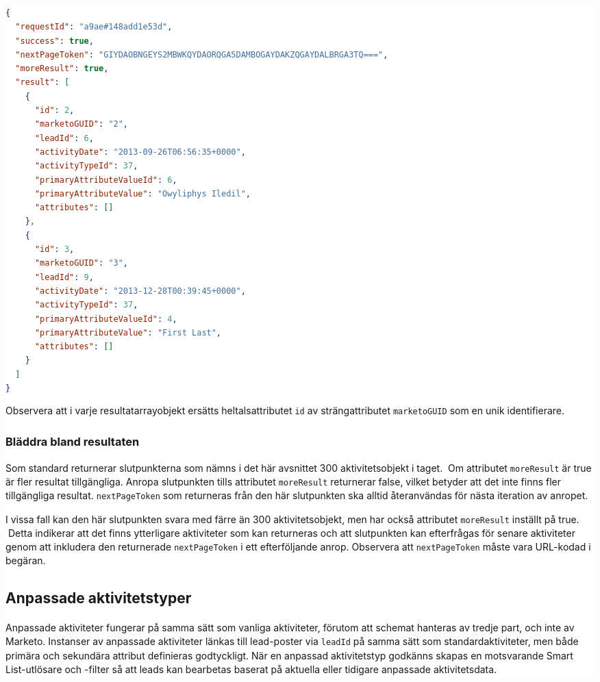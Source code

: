 ```json
{
  "requestId": "a9ae#148add1e53d",
  "success": true,
  "nextPageToken": "GIYDAOBNGEYS2MBWKQYDAORQGA5DAMBOGAYDAKZQGAYDALBRGA3TQ===",
  "moreResult": true,
  "result": [
    {
      "id": 2,
      "marketoGUID": "2",
      "leadId": 6,
      "activityDate": "2013-09-26T06:56:35+0000",
      "activityTypeId": 37,
      "primaryAttributeValueId": 6,
      "primaryAttributeValue": "Owyliphys Iledil",
      "attributes": []
    },
    {
      "id": 3,
      "marketoGUID": "3",
      "leadId": 9,
      "activityDate": "2013-12-28T00:39:45+0000",
      "activityTypeId": 37,
      "primaryAttributeValueId": 4,
      "primaryAttributeValue": "First Last",
      "attributes": []
    }
  ]
}
```

Observera att i varje resultatarrayobjekt ersätts heltalsattributet `id` av strängattributet `marketoGUID` som en unik identifierare.

### Bläddra bland resultaten

Som standard returnerar slutpunkterna som nämns i det här avsnittet 300 aktivitetsobjekt i taget.  Om attributet `moreResult` är true är fler resultat tillgängliga. Anropa slutpunkten tills attributet `moreResult` returnerar false, vilket betyder att det inte finns fler tillgängliga resultat. `nextPageToken` som returneras från den här slutpunkten ska alltid återanvändas för nästa iteration av anropet.

I vissa fall kan den här slutpunkten svara med färre än 300 aktivitetsobjekt, men har också attributet `moreResult` inställt på true.  Detta indikerar att det finns ytterligare aktiviteter som kan returneras och att slutpunkten kan efterfrågas för senare aktiviteter genom att inkludera den returnerade `nextPageToken` i ett efterföljande anrop. Observera att `nextPageToken` måste vara URL-kodad i begäran.

## Anpassade aktivitetstyper

Anpassade aktiviteter fungerar på samma sätt som vanliga aktiviteter, förutom att schemat hanteras av tredje part, och inte av Marketo. Instanser av anpassade aktiviteter länkas till lead-poster via `leadId` på samma sätt som standardaktiviteter, men både primära och sekundära attribut definieras godtyckligt. När en anpassad aktivitetstyp godkänns skapas en motsvarande Smart List-utlösare och -filter så att leads kan bearbetas baserat på aktuella eller tidigare anpassade aktivitetsdata.
